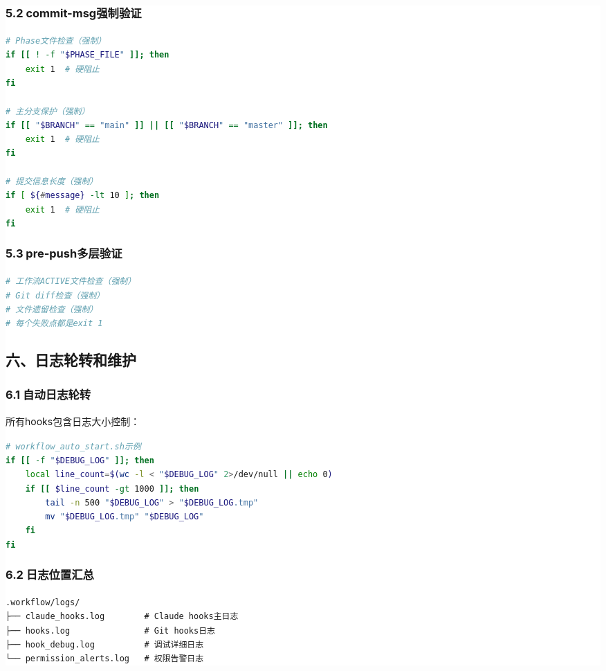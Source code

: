 ### 5.2 commit-msg强制验证

```bash
# Phase文件检查（强制）
if [[ ! -f "$PHASE_FILE" ]]; then
    exit 1  # 硬阻止
fi

# 主分支保护（强制）
if [[ "$BRANCH" == "main" ]] || [[ "$BRANCH" == "master" ]]; then
    exit 1  # 硬阻止
fi

# 提交信息长度（强制）
if [ ${#message} -lt 10 ]; then
    exit 1  # 硬阻止
fi
```

### 5.3 pre-push多层验证

```bash
# 工作流ACTIVE文件检查（强制）
# Git diff检查（强制）
# 文件遗留检查（强制）
# 每个失败点都是exit 1
```

## 六、日志轮转和维护

### 6.1 自动日志轮转

所有hooks包含日志大小控制：

```bash
# workflow_auto_start.sh示例
if [[ -f "$DEBUG_LOG" ]]; then
    local line_count=$(wc -l < "$DEBUG_LOG" 2>/dev/null || echo 0)
    if [[ $line_count -gt 1000 ]]; then
        tail -n 500 "$DEBUG_LOG" > "$DEBUG_LOG.tmp"
        mv "$DEBUG_LOG.tmp" "$DEBUG_LOG"
    fi
fi
```

### 6.2 日志位置汇总

```
.workflow/logs/
├── claude_hooks.log        # Claude hooks主日志
├── hooks.log               # Git hooks日志
├── hook_debug.log          # 调试详细日志
└── permission_alerts.log   # 权限告警日志
```
